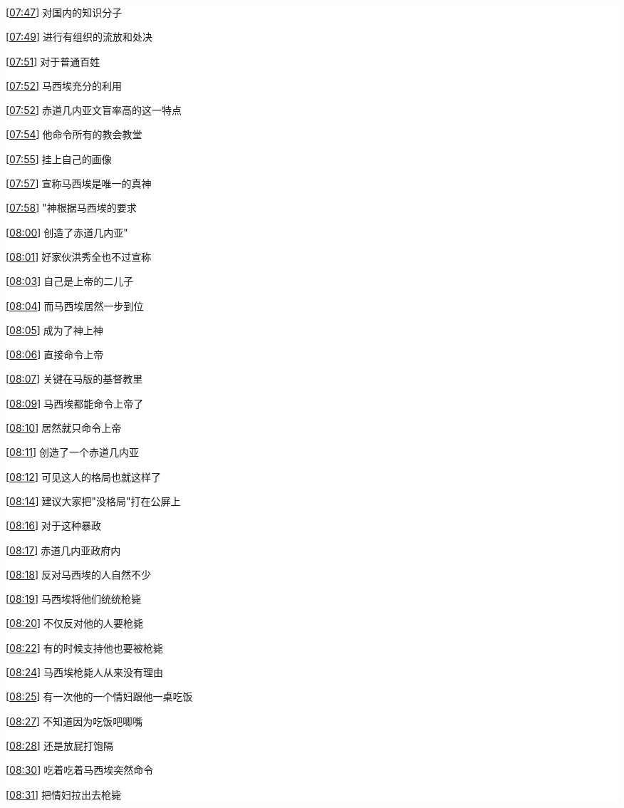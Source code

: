 [[07:47](https://www.bilibili.com/BV1Fz4y117pV?t=467)] 对国内的知识分子

[[07:49](https://www.bilibili.com/BV1Fz4y117pV?t=469)] 进行有组织的流放和处决

[[07:51](https://www.bilibili.com/BV1Fz4y117pV?t=471)] 对于普通百姓

[[07:52](https://www.bilibili.com/BV1Fz4y117pV?t=472)] 马西埃充分的利用

[[07:52](https://www.bilibili.com/BV1Fz4y117pV?t=472)] 赤道几内亚文盲率高的这一特点

[[07:54](https://www.bilibili.com/BV1Fz4y117pV?t=474)] 他命令所有的教会教堂

[[07:55](https://www.bilibili.com/BV1Fz4y117pV?t=475)] 挂上自己的画像

[[07:57](https://www.bilibili.com/BV1Fz4y117pV?t=477)] 宣称马西埃是唯一的真神

[[07:58](https://www.bilibili.com/BV1Fz4y117pV?t=478)] "神根据马西埃的要求

[[08:00](https://www.bilibili.com/BV1Fz4y117pV?t=480)] 创造了赤道几内亚"

[[08:01](https://www.bilibili.com/BV1Fz4y117pV?t=481)] 好家伙洪秀全也不过宣称

[[08:03](https://www.bilibili.com/BV1Fz4y117pV?t=483)] 自己是上帝的二儿子

[[08:04](https://www.bilibili.com/BV1Fz4y117pV?t=484)] 而马西埃居然一步到位

[[08:05](https://www.bilibili.com/BV1Fz4y117pV?t=485)] 成为了神上神

[[08:06](https://www.bilibili.com/BV1Fz4y117pV?t=486)] 直接命令上帝

[[08:07](https://www.bilibili.com/BV1Fz4y117pV?t=487)] 关键在马版的基督教里

[[08:09](https://www.bilibili.com/BV1Fz4y117pV?t=489)] 马西埃都能命令上帝了

[[08:10](https://www.bilibili.com/BV1Fz4y117pV?t=490)] 居然就只命令上帝

[[08:11](https://www.bilibili.com/BV1Fz4y117pV?t=491)] 创造了一个赤道几内亚

[[08:12](https://www.bilibili.com/BV1Fz4y117pV?t=492)] 可见这人的格局也就这样了

[[08:14](https://www.bilibili.com/BV1Fz4y117pV?t=494)] 建议大家把"没格局"打在公屏上

[[08:16](https://www.bilibili.com/BV1Fz4y117pV?t=496)] 对于这种暴政

[[08:17](https://www.bilibili.com/BV1Fz4y117pV?t=497)] 赤道几内亚政府内

[[08:18](https://www.bilibili.com/BV1Fz4y117pV?t=498)] 反对马西埃的人自然不少

[[08:19](https://www.bilibili.com/BV1Fz4y117pV?t=499)] 马西埃将他们统统枪毙

[[08:20](https://www.bilibili.com/BV1Fz4y117pV?t=500)] 不仅反对他的人要枪毙

[[08:22](https://www.bilibili.com/BV1Fz4y117pV?t=502)] 有的时候支持他也要被枪毙

[[08:24](https://www.bilibili.com/BV1Fz4y117pV?t=504)] 马西埃枪毙人从来没有理由

[[08:25](https://www.bilibili.com/BV1Fz4y117pV?t=505)] 有一次他的一个情妇跟他一桌吃饭

[[08:27](https://www.bilibili.com/BV1Fz4y117pV?t=507)] 不知道因为吃饭吧唧嘴

[[08:28](https://www.bilibili.com/BV1Fz4y117pV?t=508)] 还是放屁打饱隔

[[08:30](https://www.bilibili.com/BV1Fz4y117pV?t=510)] 吃着吃着马西埃突然命令

[[08:31](https://www.bilibili.com/BV1Fz4y117pV?t=511)] 把情妇拉出去枪毙
